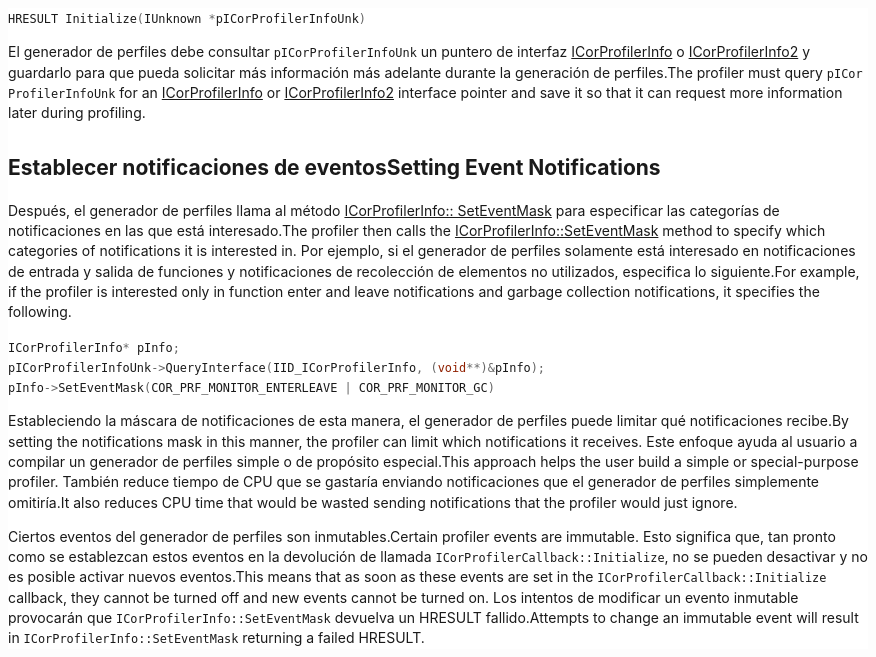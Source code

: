 ```cpp  
HRESULT Initialize(IUnknown *pICorProfilerInfoUnk)  
```  
  
 <span data-ttu-id="32708-150">El generador de perfiles debe consultar `pICorProfilerInfoUnk` un puntero de interfaz [ICorProfilerInfo](icorprofilerinfo-interface.md) o [ICorProfilerInfo2](icorprofilerinfo2-interface.md) y guardarlo para que pueda solicitar más información más adelante durante la generación de perfiles.</span><span class="sxs-lookup"><span data-stu-id="32708-150">The profiler must query `pICorProfilerInfoUnk` for an [ICorProfilerInfo](icorprofilerinfo-interface.md) or [ICorProfilerInfo2](icorprofilerinfo2-interface.md) interface pointer and save it so that it can request more information later during profiling.</span></span>  
  
## <a name="setting-event-notifications"></a><span data-ttu-id="32708-151">Establecer notificaciones de eventos</span><span class="sxs-lookup"><span data-stu-id="32708-151">Setting Event Notifications</span></span>  

 <span data-ttu-id="32708-152">Después, el generador de perfiles llama al método [ICorProfilerInfo:: SetEventMask](icorprofilerinfo-seteventmask-method.md) para especificar las categorías de notificaciones en las que está interesado.</span><span class="sxs-lookup"><span data-stu-id="32708-152">The profiler then calls the [ICorProfilerInfo::SetEventMask](icorprofilerinfo-seteventmask-method.md) method to specify which categories of notifications it is interested in.</span></span> <span data-ttu-id="32708-153">Por ejemplo, si el generador de perfiles solamente está interesado en notificaciones de entrada y salida de funciones y notificaciones de recolección de elementos no utilizados, especifica lo siguiente.</span><span class="sxs-lookup"><span data-stu-id="32708-153">For example, if the profiler is interested only in function enter and leave notifications and garbage collection notifications, it specifies the following.</span></span>  
  
```cpp  
ICorProfilerInfo* pInfo;  
pICorProfilerInfoUnk->QueryInterface(IID_ICorProfilerInfo, (void**)&pInfo);  
pInfo->SetEventMask(COR_PRF_MONITOR_ENTERLEAVE | COR_PRF_MONITOR_GC)  
```  
  
 <span data-ttu-id="32708-154">Estableciendo la máscara de notificaciones de esta manera, el generador de perfiles puede limitar qué notificaciones recibe.</span><span class="sxs-lookup"><span data-stu-id="32708-154">By setting the notifications mask in this manner, the profiler can limit which notifications it receives.</span></span> <span data-ttu-id="32708-155">Este enfoque ayuda al usuario a compilar un generador de perfiles simple o de propósito especial.</span><span class="sxs-lookup"><span data-stu-id="32708-155">This approach helps the user build a simple or special-purpose profiler.</span></span> <span data-ttu-id="32708-156">También reduce tiempo de CPU que se gastaría enviando notificaciones que el generador de perfiles simplemente omitiría.</span><span class="sxs-lookup"><span data-stu-id="32708-156">It also reduces CPU time that would be wasted sending notifications that the profiler would just ignore.</span></span>  
  
 <span data-ttu-id="32708-157">Ciertos eventos del generador de perfiles son inmutables.</span><span class="sxs-lookup"><span data-stu-id="32708-157">Certain profiler events are immutable.</span></span> <span data-ttu-id="32708-158">Esto significa que, tan pronto como se establezcan estos eventos en la devolución de llamada `ICorProfilerCallback::Initialize`, no se pueden desactivar y no es posible activar nuevos eventos.</span><span class="sxs-lookup"><span data-stu-id="32708-158">This means that as soon as these events are set in the `ICorProfilerCallback::Initialize` callback, they cannot be turned off and new events cannot be turned on.</span></span> <span data-ttu-id="32708-159">Los intentos de modificar un evento inmutable provocarán que `ICorProfilerInfo::SetEventMask` devuelva un HRESULT fallido.</span><span class="sxs-lookup"><span data-stu-id="32708-159">Attempts to change an immutable event will result in `ICorProfilerInfo::SetEventMask` returning a failed HRESULT.</span></span>  
  